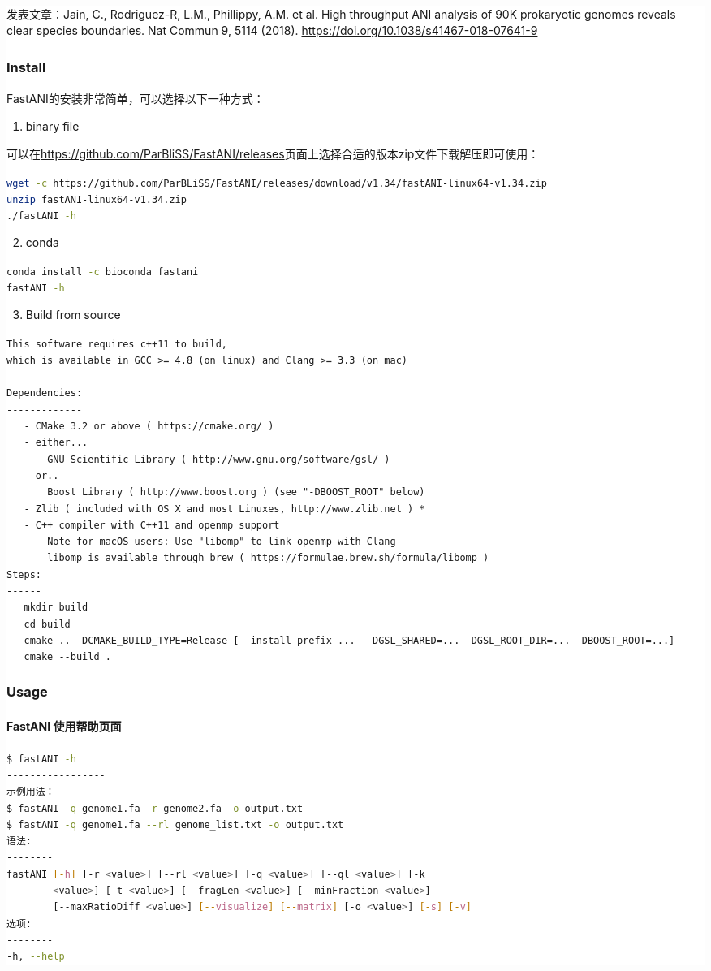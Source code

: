 发表文章：Jain, C., Rodriguez-R, L.M., Phillippy, A.M. et al. High throughput ANI analysis of 90K prokaryotic genomes reveals clear species boundaries. Nat Commun 9, 5114 (2018). <https://doi.org/10.1038/s41467-018-07641-9>

### Install

FastANI的安装非常简单，可以选择以下一种方式：

1. binary file 

可以在<https://github.com/ParBliSS/FastANI/releases>页面上选择合适的版本zip文件下载解压即可使用：

```bash
wget -c https://github.com/ParBLiSS/FastANI/releases/download/v1.34/fastANI-linux64-v1.34.zip
unzip fastANI-linux64-v1.34.zip
./fastANI -h
```

2. conda

```bash
conda install -c bioconda fastani
fastANI -h
```

3. Build from source

```
This software requires c++11 to build,
which is available in GCC >= 4.8 (on linux) and Clang >= 3.3 (on mac)

Dependencies:
-------------
   - CMake 3.2 or above ( https://cmake.org/ )
   - either...
       GNU Scientific Library ( http://www.gnu.org/software/gsl/ )
     or..
       Boost Library ( http://www.boost.org ) (see "-DBOOST_ROOT" below)
   - Zlib ( included with OS X and most Linuxes, http://www.zlib.net ) *
   - C++ compiler with C++11 and openmp support
       Note for macOS users: Use "libomp" to link openmp with Clang
       libomp is available through brew ( https://formulae.brew.sh/formula/libomp )
Steps:
------
   mkdir build 
   cd build
   cmake .. -DCMAKE_BUILD_TYPE=Release [--install-prefix ...  -DGSL_SHARED=... -DGSL_ROOT_DIR=... -DBOOST_ROOT=...]
   cmake --build .
```

### Usage

#### FastANI 使用帮助页面

```bash
$ fastANI -h
-----------------
示例用法：
$ fastANI -q genome1.fa -r genome2.fa -o output.txt
$ fastANI -q genome1.fa --rl genome_list.txt -o output.txt
语法:
--------
fastANI [-h] [-r <value>] [--rl <value>] [-q <value>] [--ql <value>] [-k
        <value>] [-t <value>] [--fragLen <value>] [--minFraction <value>]
        [--maxRatioDiff <value>] [--visualize] [--matrix] [-o <value>] [-s] [-v]
选项:
--------
-h, --help
```
